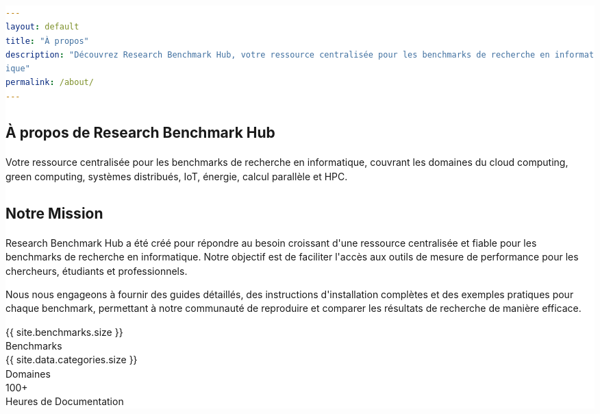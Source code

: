 ```yaml
---
layout: default
title: "À propos"
description: "Découvrez Research Benchmark Hub, votre ressource centralisée pour les benchmarks de recherche en informatique"
permalink: /about/
---
```


<div class="about-page">
  
  
  <section class="about-hero">
    <div class="container">
      <div class="hero-content">
        <h1 class="hero-title">À propos de Research Benchmark Hub</h1>
        <p class="hero-description">
          Votre ressource centralisée pour les benchmarks de recherche en informatique, 
          couvrant les domaines du cloud computing, green computing, systèmes distribués, 
          IoT, énergie, calcul parallèle et HPC.
        </p>
      </div>
    </div>
  </section>
  
  
  <section class="about-mission">
    <div class="container">
      <div class="mission-grid">
        <div class="mission-content">
          <h2>Notre Mission</h2>
          <p>
            Research Benchmark Hub a été créé pour répondre au besoin croissant d'une 
            ressource centralisée et fiable pour les benchmarks de recherche en informatique. 
            Notre objectif est de faciliter l'accès aux outils de mesure de performance 
            pour les chercheurs, étudiants et professionnels.
          </p>
          <p>
            Nous nous engageons à fournir des guides détaillés, des instructions 
            d'installation complètes et des exemples pratiques pour chaque benchmark, 
            permettant à notre communauté de reproduire et comparer les résultats 
            de recherche de manière efficace.
          </p>
        </div>
        <div class="mission-stats">
          <div class="stat-card">
            <div class="stat-number">{{ site.benchmarks.size }}</div>
            <div class="stat-label">Benchmarks</div>
          </div>
          <div class="stat-card">
            <div class="stat-number">{{ site.data.categories.size }}</div>
            <div class="stat-label">Domaines</div>
          </div>
          <div class="stat-card">
            <div class="stat-number">100+</div>
            <div class="stat-label">Heures de Documentation</div>
          </div>
        </div>
      </div>
    </div>
  </section>
  